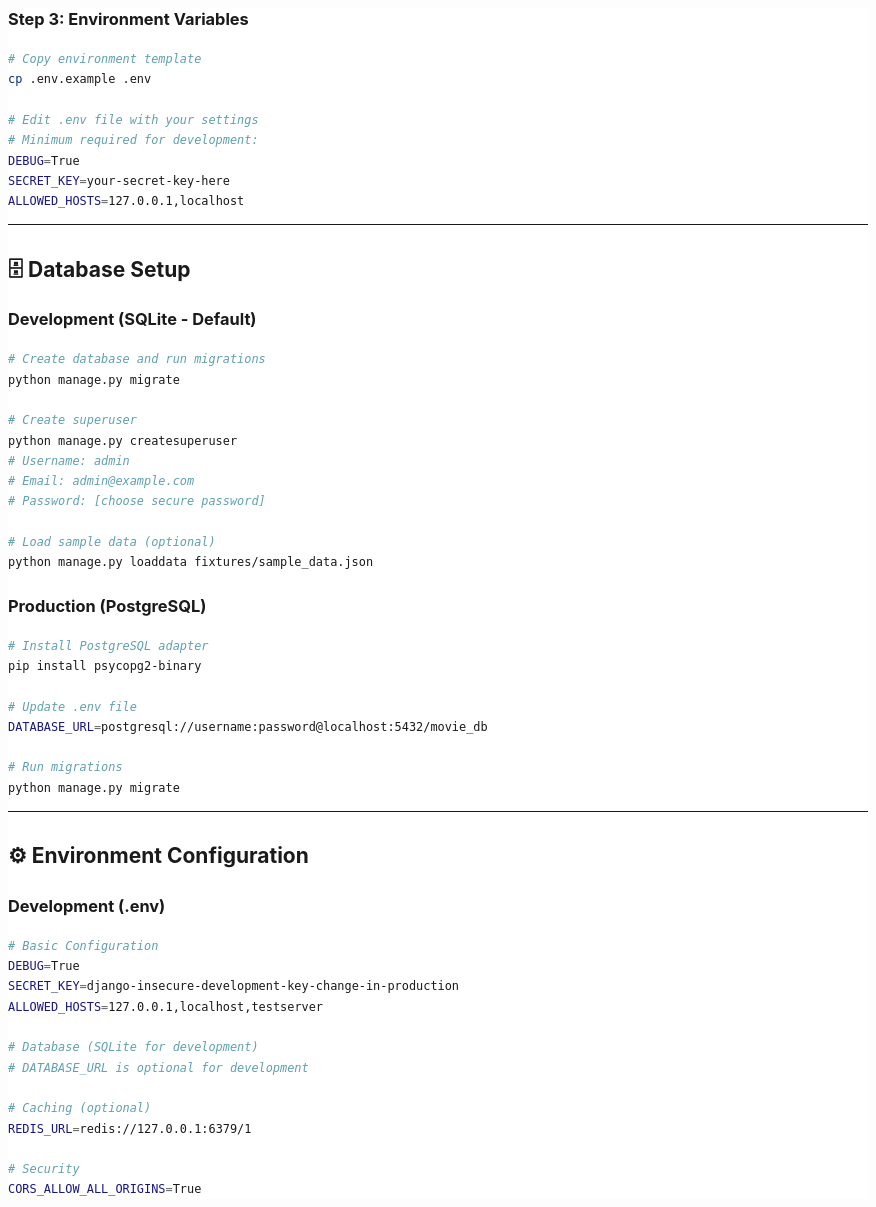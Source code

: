 ### **Step 3: Environment Variables**
```bash
# Copy environment template
cp .env.example .env

# Edit .env file with your settings
# Minimum required for development:
DEBUG=True
SECRET_KEY=your-secret-key-here
ALLOWED_HOSTS=127.0.0.1,localhost
```

---

## 🗄️ Database Setup

### **Development (SQLite - Default)**
```bash
# Create database and run migrations
python manage.py migrate

# Create superuser
python manage.py createsuperuser
# Username: admin
# Email: admin@example.com  
# Password: [choose secure password]

# Load sample data (optional)
python manage.py loaddata fixtures/sample_data.json
```

### **Production (PostgreSQL)**
```bash
# Install PostgreSQL adapter
pip install psycopg2-binary

# Update .env file
DATABASE_URL=postgresql://username:password@localhost:5432/movie_db

# Run migrations
python manage.py migrate
```

---

## ⚙️ Environment Configuration

### **Development (.env)**
```bash
# Basic Configuration
DEBUG=True
SECRET_KEY=django-insecure-development-key-change-in-production
ALLOWED_HOSTS=127.0.0.1,localhost,testserver

# Database (SQLite for development)
# DATABASE_URL is optional for development

# Caching (optional)
REDIS_URL=redis://127.0.0.1:6379/1

# Security
CORS_ALLOW_ALL_ORIGINS=True
```